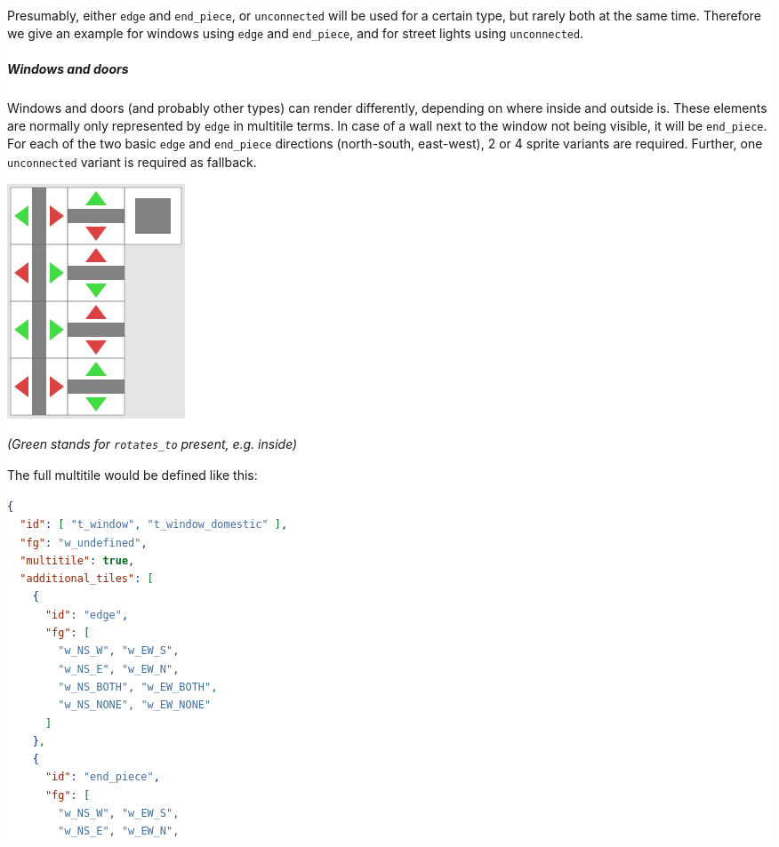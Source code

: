Presumably, either `edge` and `end_piece`, or `unconnected` will be used for a certain type, but rarely both at the same time. Therefore we give an example for windows using `edge` and `end_piece`, and for street lights using `unconnected`.

##### Windows and doors

Windows and doors (and probably other types) can render differently, depending on where inside and outside is.
These elements are normally only represented by `edge` in multitile terms. In case of a wall next to the window not being visible, it will be `end_piece`.
For each of the two basic `edge` and `end_piece` directions (north-south, east-west), 2 or 4 sprite variants are required. Further, one `unconnected` variant is required as fallback.

<img width="200" src="./img/autotile_edge_rotation.svg" />

*(Green stands for `rotates_to` present, e.g. inside)*

The full multitile would be defined like this:

```json
{
  "id": [ "t_window", "t_window_domestic" ],
  "fg": "w_undefined",
  "multitile": true,
  "additional_tiles": [
    {
      "id": "edge",
      "fg": [
        "w_NS_W", "w_EW_S",
        "w_NS_E", "w_EW_N",
        "w_NS_BOTH", "w_EW_BOTH",
        "w_NS_NONE", "w_EW_NONE"
      ]
    },
    {
      "id": "end_piece",
      "fg": [
        "w_NS_W", "w_EW_S",
        "w_NS_E", "w_EW_N",
```